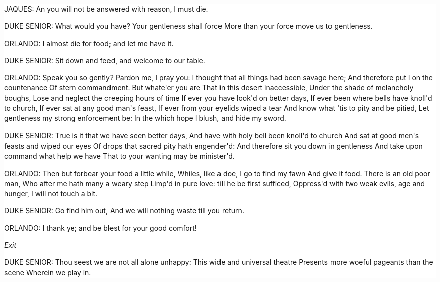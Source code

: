 
JAQUES:  An you will not be answered with reason, I must die.
  

DUKE SENIOR:  What would you have? Your gentleness shall force
 More than your force move us to gentleness.
   

ORLANDO:  I almost die for food; and let me have it.
  

DUKE SENIOR:  Sit down and feed, and welcome to our table.
  

ORLANDO:  Speak you so gently? Pardon me, I pray you:
 I thought that all things had been savage here;
 And therefore put I on the countenance
 Of stern commandment. But whate'er you are
 That in this desert inaccessible,
 Under the shade of melancholy boughs,
 Lose and neglect the creeping hours of time
 If ever you have look'd on better days,
 If ever been where bells have knoll'd to church,
 If ever sat at any good man's feast,
 If ever from your eyelids wiped a tear
 And know what 'tis to pity and be pitied,
 Let gentleness my strong enforcement be:
 In the which hope I blush, and hide my sword.
   

DUKE SENIOR:  True is it that we have seen better days,
 And have with holy bell been knoll'd to church
 And sat at good men's feasts and wiped our eyes
 Of drops that sacred pity hath engender'd:
 And therefore sit you down in gentleness
 And take upon command what help we have
 That to your wanting may be minister'd.
   

ORLANDO:  Then but forbear your food a little while,
 Whiles, like a doe, I go to find my fawn
 And give it food. There is an old poor man,
 Who after me hath many a weary step
 Limp'd in pure love: till he be first sufficed,
 Oppress'd with two weak evils, age and hunger,
 I will not touch a bit.
   

DUKE SENIOR:  Go find him out,
 And we will nothing waste till you return.
   

ORLANDO:  I thank ye; and be blest for your good comfort!
  

*Exit*   

DUKE SENIOR:  Thou seest we are not all alone unhappy:
 This wide and universal theatre
 Presents more woeful pageants than the scene
 Wherein we play in.
   